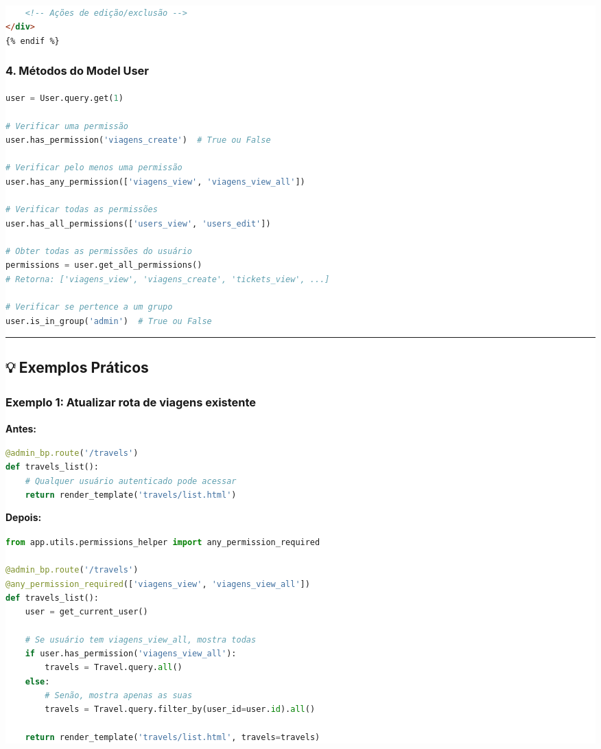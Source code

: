 ```html
    <!-- Ações de edição/exclusão -->
</div>
{% endif %}
```

### 4. Métodos do Model User

```python
user = User.query.get(1)

# Verificar uma permissão
user.has_permission('viagens_create')  # True ou False

# Verificar pelo menos uma permissão
user.has_any_permission(['viagens_view', 'viagens_view_all'])

# Verificar todas as permissões
user.has_all_permissions(['users_view', 'users_edit'])

# Obter todas as permissões do usuário
permissions = user.get_all_permissions()
# Retorna: ['viagens_view', 'viagens_create', 'tickets_view', ...]

# Verificar se pertence a um grupo
user.is_in_group('admin')  # True ou False
```

---

## 💡 Exemplos Práticos

### Exemplo 1: Atualizar rota de viagens existente

**Antes:**
```python
@admin_bp.route('/travels')
def travels_list():
    # Qualquer usuário autenticado pode acessar
    return render_template('travels/list.html')
```

**Depois:**
```python
from app.utils.permissions_helper import any_permission_required

@admin_bp.route('/travels')
@any_permission_required(['viagens_view', 'viagens_view_all'])
def travels_list():
    user = get_current_user()

    # Se usuário tem viagens_view_all, mostra todas
    if user.has_permission('viagens_view_all'):
        travels = Travel.query.all()
    else:
        # Senão, mostra apenas as suas
        travels = Travel.query.filter_by(user_id=user.id).all()

    return render_template('travels/list.html', travels=travels)
```
